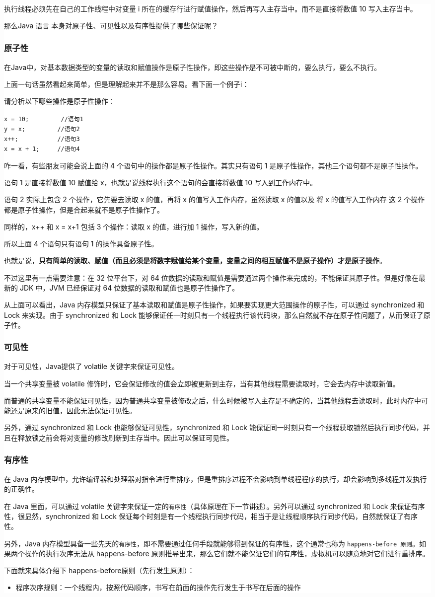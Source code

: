 执行线程必须先在自己的工作线程中对变量 i 所在的缓存行进行赋值操作，然后再写入主存当中。而不是直接将数值 10 写入主存当中。

那么Java 语言 本身对原子性、可见性以及有序性提供了哪些保证呢？

### 原子性

在Java中，对基本数据类型的变量的读取和赋值操作是原子性操作，即这些操作是不可被中断的，要么执行，要么不执行。

上面一句话虽然看起来简单，但是理解起来并不是那么容易。看下面一个例子i：

请分析以下哪些操作是原子性操作：

```
x = 10;         //语句1
y = x;         //语句2
x++;           //语句3
x = x + 1;     //语句4
```

咋一看，有些朋友可能会说上面的 4 个语句中的操作都是原子性操作。其实只有语句 1 是原子性操作，其他三个语句都不是原子性操作。

语句 1 是直接将数值 10 赋值给 x，也就是说线程执行这个语句的会直接将数值 10 写入到工作内存中。

语句 2 实际上包含 2 个操作，它先要去读取 x 的值，再将 x 的值写入工作内存，虽然读取 x 的值以及 将 x 的值写入工作内存 这 2 个操作都是原子性操作，但是合起来就不是原子性操作了。

同样的，x++ 和 x = x+1 包括 3 个操作：读取 x 的值，进行加 1 操作，写入新的值。

所以上面 4 个语句只有语句 1 的操作具备原子性。

也就是说，**只有简单的读取、赋值（而且必须是将数字赋值给某个变量，变量之间的相互赋值不是原子操作）才是原子操作**。

不过这里有一点需要注意：在 32 位平台下，对 64 位数据的读取和赋值是需要通过两个操作来完成的，不能保证其原子性。但是好像在最新的 JDK 中，JVM 已经保证对 64 位数据的读取和赋值也是原子性操作了。

从上面可以看出，Java 内存模型只保证了基本读取和赋值是原子性操作，如果要实现更大范围操作的原子性，可以通过 synchronized 和 Lock 来实现。由于 synchronized 和 Lock 能够保证任一时刻只有一个线程执行该代码块，那么自然就不存在原子性问题了，从而保证了原子性。

### 可见性

对于可见性，Java提供了 volatile 关键字来保证可见性。

当一个共享变量被 volatile 修饰时，它会保证修改的值会立即被更新到主存，当有其他线程需要读取时，它会去内存中读取新值。

而普通的共享变量不能保证可见性，因为普通共享变量被修改之后，什么时候被写入主存是不确定的，当其他线程去读取时，此时内存中可能还是原来的旧值，因此无法保证可见性。

另外，通过 synchronized 和 Lock 也能够保证可见性，synchronized 和 Lock 能保证同一时刻只有一个线程获取锁然后执行同步代码，并且在释放锁之前会将对变量的修改刷新到主存当中。因此可以保证可见性。

### 有序性

在 Java 内存模型中，允许编译器和处理器对指令进行重排序，但是重排序过程不会影响到单线程程序的执行，却会影响到多线程并发执行的正确性。

在 Java 里面，可以通过 volatile 关键字来保证一定的`有序性`（具体原理在下一节讲述）。另外可以通过 synchronized 和 Lock 来保证有序性，很显然，synchronized 和 Lock 保证每个时刻是有一个线程执行同步代码，相当于是让线程顺序执行同步代码，自然就保证了有序性。

另外，Java 内存模型具备一些先天的`有序性`，即不需要通过任何手段就能够得到保证的有序性，这个通常也称为 `happens-before 原则`。如果两个操作的执行次序无法从 happens-before 原则推导出来，那么它们就不能保证它们的有序性，虚拟机可以随意地对它们进行重排序。

下面就来具体介绍下 happens-before原则（先行发生原则）：

-   程序次序规则：一个线程内，按照代码顺序，书写在前面的操作先行发生于书写在后面的操作
